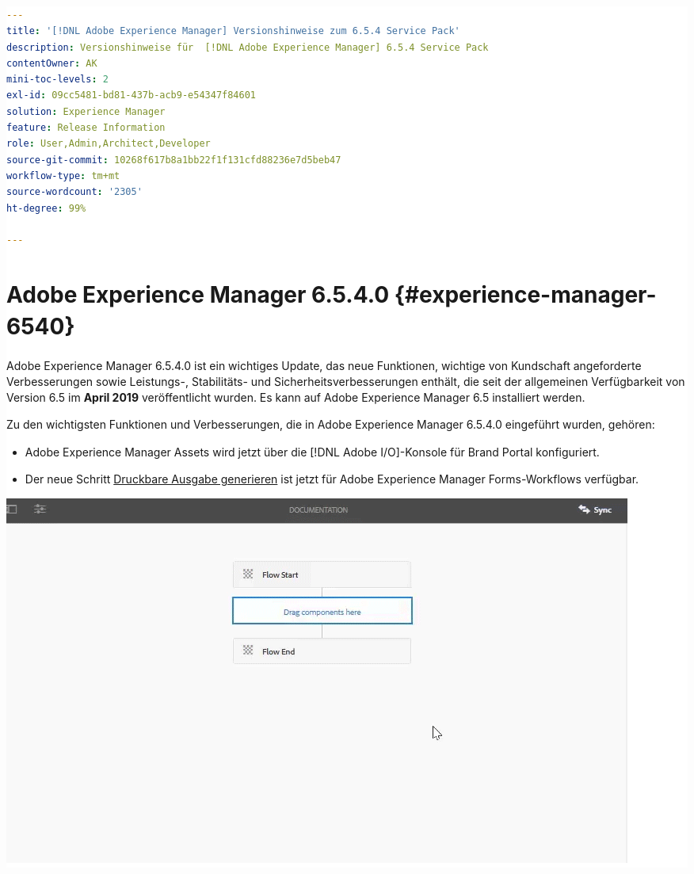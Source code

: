 ```yaml
---
title: '[!DNL Adobe Experience Manager] Versionshinweise zum 6.5.4 Service Pack'
description: Versionshinweise für  [!DNL Adobe Experience Manager] 6.5.4 Service Pack
contentOwner: AK
mini-toc-levels: 2
exl-id: 09cc5481-bd81-437b-acb9-e54347f84601
solution: Experience Manager
feature: Release Information
role: User,Admin,Architect,Developer
source-git-commit: 10268f617b8a1bb22f1f131cfd88236e7d5beb47
workflow-type: tm+mt
source-wordcount: '2305'
ht-degree: 99%

---
```


# Adobe Experience Manager 6.5.4.0 {#experience-manager-6540}

Adobe Experience Manager 6.5.4.0 ist ein wichtiges Update, das neue Funktionen, wichtige von Kundschaft angeforderte Verbesserungen sowie Leistungs-, Stabilitäts- und Sicherheitsverbesserungen enthält, die seit der allgemeinen Verfügbarkeit von Version 6.5 im **April 2019** veröffentlicht wurden. Es kann auf Adobe Experience Manager 6.5 installiert werden.

Zu den wichtigsten Funktionen und Verbesserungen, die in Adobe Experience Manager 6.5.4.0 eingeführt wurden, gehören:

* Adobe Experience Manager Assets wird jetzt über die [!DNL Adobe I/O]-Konsole für Brand Portal konfiguriert.

* Der neue Schritt [Druckbare Ausgabe generieren](/help/forms/using/aem-forms-workflow-step-reference.md) ist jetzt für Adobe Experience Manager Forms-Workflows verfügbar.

![Druckbare Ausgabe generieren](/help/release-notes/assets/generate-print-output-step.gif)
